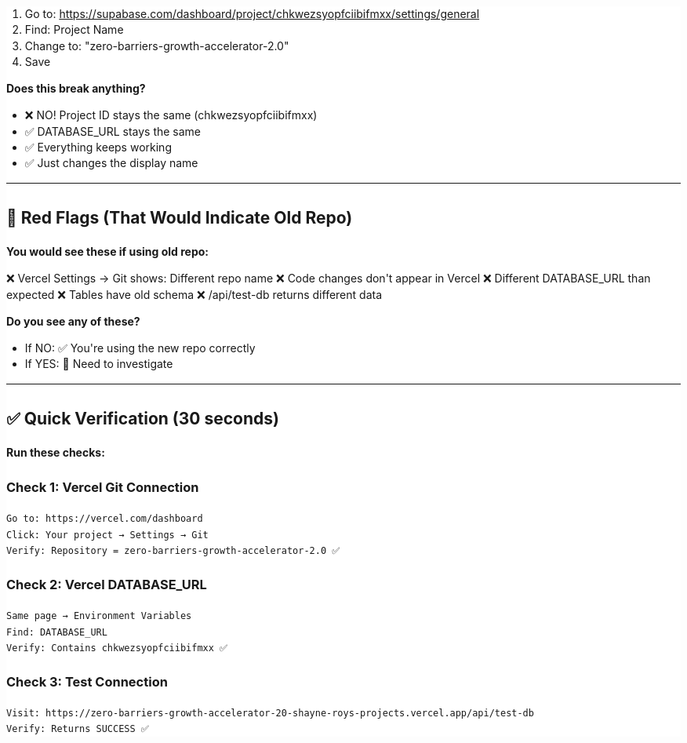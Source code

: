 1. Go to: https://supabase.com/dashboard/project/chkwezsyopfciibifmxx/settings/general
2. Find: Project Name
3. Change to: "zero-barriers-growth-accelerator-2.0"
4. Save

**Does this break anything?**

- ❌ NO! Project ID stays the same (chkwezsyopfciibifmxx)
- ✅ DATABASE_URL stays the same
- ✅ Everything keeps working
- ✅ Just changes the display name

---

## 🚨 Red Flags (That Would Indicate Old Repo)

**You would see these if using old repo:**

❌ Vercel Settings → Git shows: Different repo name
❌ Code changes don't appear in Vercel
❌ Different DATABASE_URL than expected
❌ Tables have old schema
❌ /api/test-db returns different data

**Do you see any of these?**

- If NO: ✅ You're using the new repo correctly
- If YES: 🔧 Need to investigate

---

## ✅ Quick Verification (30 seconds)

**Run these checks:**

### **Check 1: Vercel Git Connection**

```
Go to: https://vercel.com/dashboard
Click: Your project → Settings → Git
Verify: Repository = zero-barriers-growth-accelerator-2.0 ✅
```

### **Check 2: Vercel DATABASE_URL**

```
Same page → Environment Variables
Find: DATABASE_URL
Verify: Contains chkwezsyopfciibifmxx ✅
```

### **Check 3: Test Connection**

```
Visit: https://zero-barriers-growth-accelerator-20-shayne-roys-projects.vercel.app/api/test-db
Verify: Returns SUCCESS ✅
```
